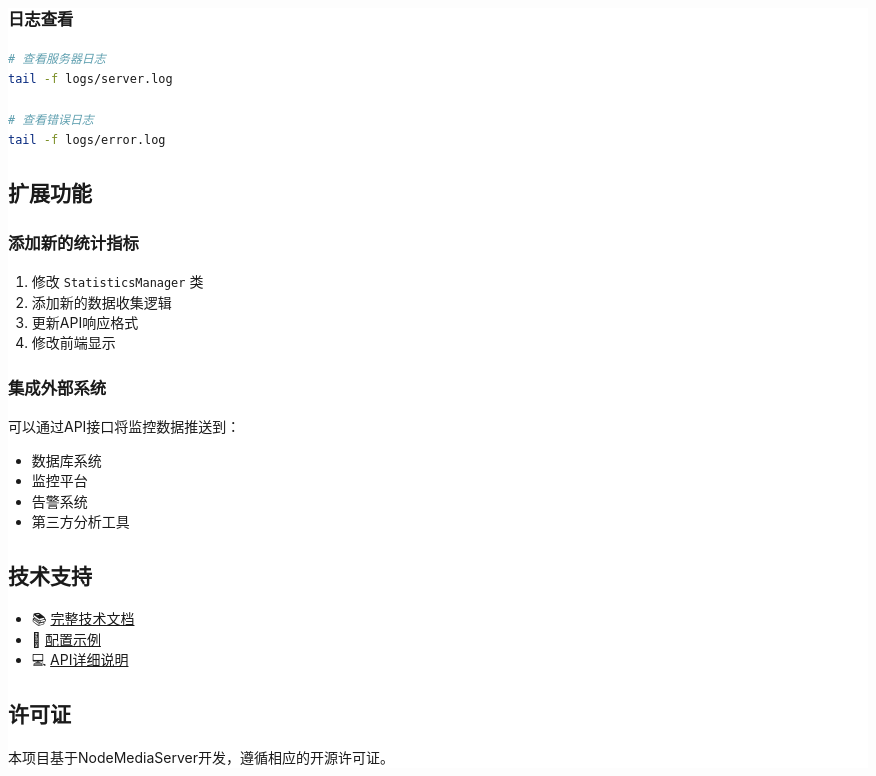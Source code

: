 ### 日志查看
```bash
# 查看服务器日志
tail -f logs/server.log

# 查看错误日志  
tail -f logs/error.log
```

## 扩展功能

### 添加新的统计指标

1. 修改 `StatisticsManager` 类
2. 添加新的数据收集逻辑
3. 更新API响应格式
4. 修改前端显示

### 集成外部系统

可以通过API接口将监控数据推送到：
- 数据库系统
- 监控平台
- 告警系统
- 第三方分析工具

## 技术支持

- 📚 [完整技术文档](./src/statistics/README.md)
- 🔧 [配置示例](./examples/pig-farm-config.js)
- 💻 [API详细说明](./src/statistics/README.md#api-端点)

## 许可证

本项目基于NodeMediaServer开发，遵循相应的开源许可证。 